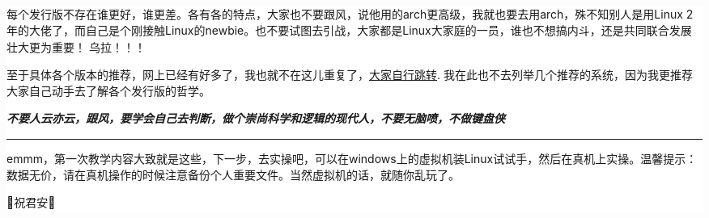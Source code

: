 每个发行版不存在谁更好，谁更差。各有各的特点，大家也不要跟风，说他用的arch更高级，我就也要去用arch，殊不知别人是用Linux 2年的大佬了，而自己是个刚接触Linux的newbie。也不要试图去引战，大家都是Linux大家庭的一员，谁也不想搞内斗，还是共同联合发展壮大更为重要！ 乌拉！！！ 

至于具体各个版本的推荐，网上已经有好多了，我也就不在这儿重复了，[大家自行跳转](http://baijiahao.baidu.com/s?id=1597911999197622652&wfr=spider&for=pc).
我在此也不去列举几个推荐的系统，因为我更推荐大家自己动手去了解各个发行版的哲学。

***不要人云亦云，跟风，要学会自己去判断，做个崇尚科学和逻辑的现代人，不要无脑喷，不做键盘侠***

---

emmm，第一次教学内容大致就是这些，下一步，去实操吧，可以在windows上的虚拟机装Linux试试手，然后在真机上实操。温馨提示：数据无价，请在真机操作的时候注意备份个人重要文件。当然虚拟机的话，就随你乱玩了。

:vulcan_salute:祝君安:vulcan_salute:
